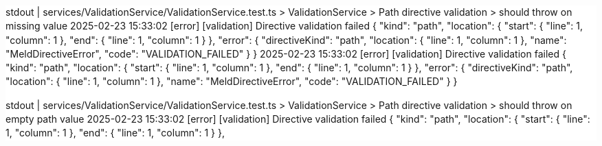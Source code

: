 stdout | services/ValidationService/ValidationService.test.ts > ValidationService > Path directive validation > should throw on missing value
2025-02-23 15:33:02 [error] [validation] Directive validation failed
{
  "kind": "path",
  "location": {
    "start": {
      "line": 1,
      "column": 1
    },
    "end": {
      "line": 1,
      "column": 1
    }
  },
  "error": {
    "directiveKind": "path",
    "location": {
      "line": 1,
      "column": 1
    },
    "name": "MeldDirectiveError",
    "code": "VALIDATION_FAILED"
  }
}
2025-02-23 15:33:02 [error] [validation] Directive validation failed
{
  "kind": "path",
  "location": {
    "start": {
      "line": 1,
      "column": 1
    },
    "end": {
      "line": 1,
      "column": 1
    }
  },
  "error": {
    "directiveKind": "path",
    "location": {
      "line": 1,
      "column": 1
    },
    "name": "MeldDirectiveError",
    "code": "VALIDATION_FAILED"
  }
}

stdout | services/ValidationService/ValidationService.test.ts > ValidationService > Path directive validation > should throw on empty path value
2025-02-23 15:33:02 [error] [validation] Directive validation failed
{
  "kind": "path",
  "location": {
    "start": {
      "line": 1,
      "column": 1
    },
    "end": {
      "line": 1,
      "column": 1
    }
  },